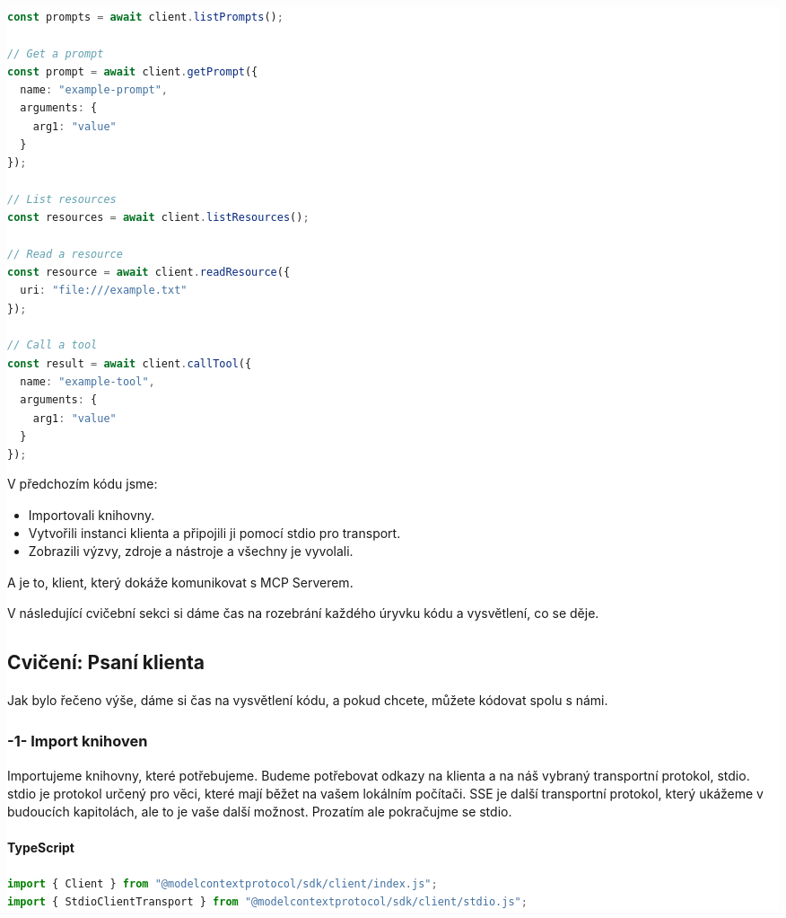 ```typescript
const prompts = await client.listPrompts();

// Get a prompt
const prompt = await client.getPrompt({
  name: "example-prompt",
  arguments: {
    arg1: "value"
  }
});

// List resources
const resources = await client.listResources();

// Read a resource
const resource = await client.readResource({
  uri: "file:///example.txt"
});

// Call a tool
const result = await client.callTool({
  name: "example-tool",
  arguments: {
    arg1: "value"
  }
});
```

V předchozím kódu jsme:

- Importovali knihovny.
- Vytvořili instanci klienta a připojili ji pomocí stdio pro transport.
- Zobrazili výzvy, zdroje a nástroje a všechny je vyvolali.

A je to, klient, který dokáže komunikovat s MCP Serverem.

V následující cvičební sekci si dáme čas na rozebrání každého úryvku kódu a vysvětlení, co se děje.

## Cvičení: Psaní klienta

Jak bylo řečeno výše, dáme si čas na vysvětlení kódu, a pokud chcete, můžete kódovat spolu s námi.

### -1- Import knihoven

Importujeme knihovny, které potřebujeme. Budeme potřebovat odkazy na klienta a na náš vybraný transportní protokol, stdio. stdio je protokol určený pro věci, které mají běžet na vašem lokálním počítači. SSE je další transportní protokol, který ukážeme v budoucích kapitolách, ale to je vaše další možnost. Prozatím ale pokračujme se stdio.

#### TypeScript

```typescript
import { Client } from "@modelcontextprotocol/sdk/client/index.js";
import { StdioClientTransport } from "@modelcontextprotocol/sdk/client/stdio.js";
```
